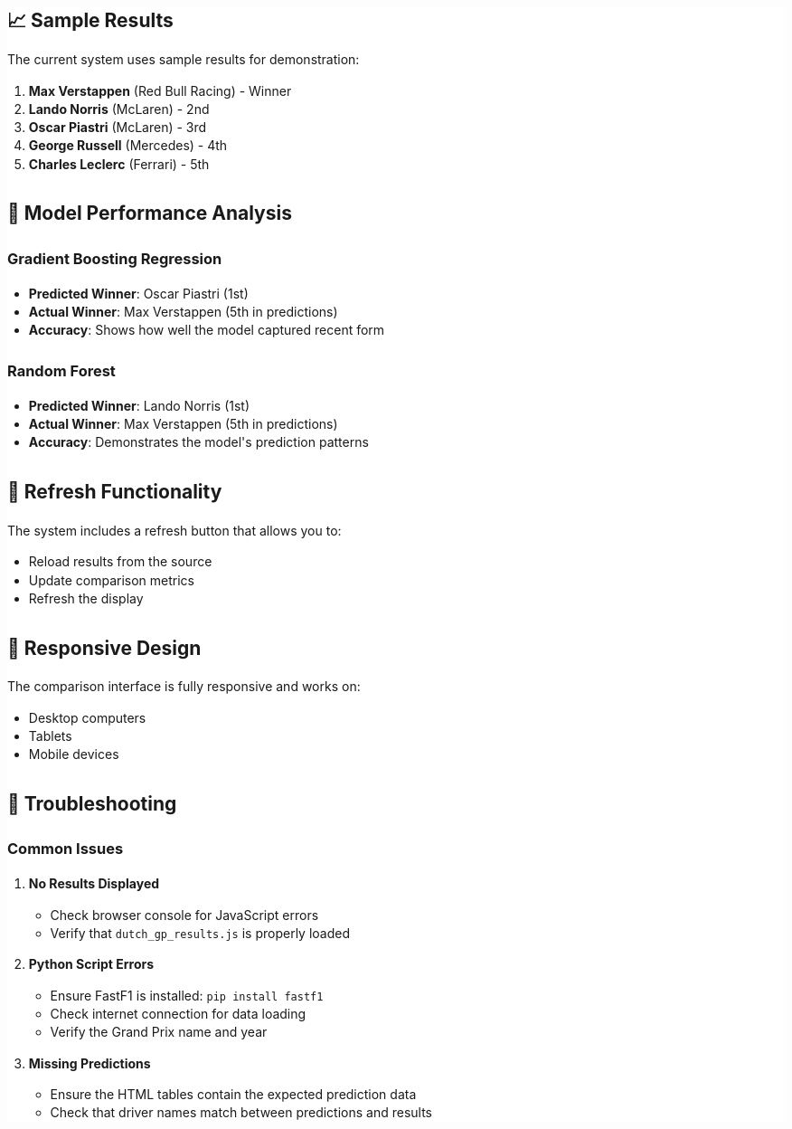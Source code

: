 ## 📈 Sample Results

The current system uses sample results for demonstration:

1. **Max Verstappen** (Red Bull Racing) - Winner
2. **Lando Norris** (McLaren) - 2nd
3. **Oscar Piastri** (McLaren) - 3rd
4. **George Russell** (Mercedes) - 4th
5. **Charles Leclerc** (Ferrari) - 5th

## 🎯 Model Performance Analysis

### Gradient Boosting Regression
- **Predicted Winner**: Oscar Piastri (1st)
- **Actual Winner**: Max Verstappen (5th in predictions)
- **Accuracy**: Shows how well the model captured recent form

### Random Forest
- **Predicted Winner**: Lando Norris (1st)
- **Actual Winner**: Max Verstappen (5th in predictions)
- **Accuracy**: Demonstrates the model's prediction patterns

## 🔄 Refresh Functionality

The system includes a refresh button that allows you to:
- Reload results from the source
- Update comparison metrics
- Refresh the display

## 📱 Responsive Design

The comparison interface is fully responsive and works on:
- Desktop computers
- Tablets
- Mobile devices

## 🚨 Troubleshooting

### Common Issues

1. **No Results Displayed**
   - Check browser console for JavaScript errors
   - Verify that `dutch_gp_results.js` is properly loaded

2. **Python Script Errors**
   - Ensure FastF1 is installed: `pip install fastf1`
   - Check internet connection for data loading
   - Verify the Grand Prix name and year

3. **Missing Predictions**
   - Ensure the HTML tables contain the expected prediction data
   - Check that driver names match between predictions and results
